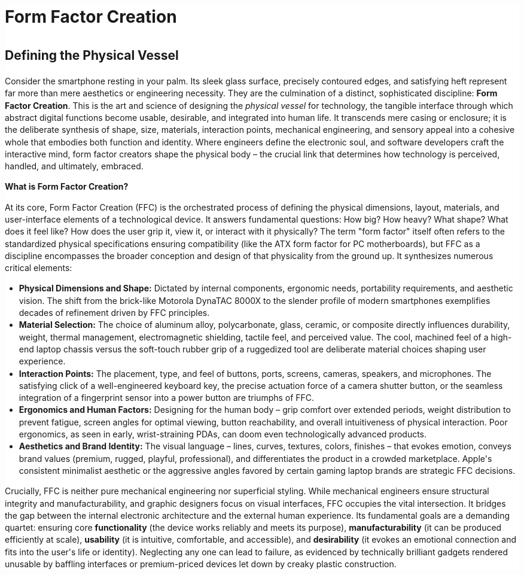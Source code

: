 
# Form Factor Creation

## Defining the Physical Vessel

Consider the smartphone resting in your palm. Its sleek glass surface, precisely contoured edges, and satisfying heft represent far more than mere aesthetics or engineering necessity. They are the culmination of a distinct, sophisticated discipline: **Form Factor Creation**. This is the art and science of designing the *physical vessel* for technology, the tangible interface through which abstract digital functions become usable, desirable, and integrated into human life. It transcends mere casing or enclosure; it is the deliberate synthesis of shape, size, materials, interaction points, mechanical engineering, and sensory appeal into a cohesive whole that embodies both function and identity. Where engineers define the electronic soul, and software developers craft the interactive mind, form factor creators shape the physical body – the crucial link that determines how technology is perceived, handled, and ultimately, embraced.

**What is Form Factor Creation?**

At its core, Form Factor Creation (FFC) is the orchestrated process of defining the physical dimensions, layout, materials, and user-interface elements of a technological device. It answers fundamental questions: How big? How heavy? What shape? What does it feel like? How does the user grip it, view it, or interact with it physically? The term "form factor" itself often refers to the standardized physical specifications ensuring compatibility (like the ATX form factor for PC motherboards), but FFC as a discipline encompasses the broader conception and design of that physicality from the ground up. It synthesizes numerous critical elements:
*   **Physical Dimensions and Shape:** Dictated by internal components, ergonomic needs, portability requirements, and aesthetic vision. The shift from the brick-like Motorola DynaTAC 8000X to the slender profile of modern smartphones exemplifies decades of refinement driven by FFC principles.
*   **Material Selection:** The choice of aluminum alloy, polycarbonate, glass, ceramic, or composite directly influences durability, weight, thermal management, electromagnetic shielding, tactile feel, and perceived value. The cool, machined feel of a high-end laptop chassis versus the soft-touch rubber grip of a ruggedized tool are deliberate material choices shaping user experience.
*   **Interaction Points:** The placement, type, and feel of buttons, ports, screens, cameras, speakers, and microphones. The satisfying click of a well-engineered keyboard key, the precise actuation force of a camera shutter button, or the seamless integration of a fingerprint sensor into a power button are triumphs of FFC.
*   **Ergonomics and Human Factors:** Designing for the human body – grip comfort over extended periods, weight distribution to prevent fatigue, screen angles for optimal viewing, button reachability, and overall intuitiveness of physical interaction. Poor ergonomics, as seen in early, wrist-straining PDAs, can doom even technologically advanced products.
*   **Aesthetics and Brand Identity:** The visual language – lines, curves, textures, colors, finishes – that evokes emotion, conveys brand values (premium, rugged, playful, professional), and differentiates the product in a crowded marketplace. Apple's consistent minimalist aesthetic or the aggressive angles favored by certain gaming laptop brands are strategic FFC decisions.

Crucially, FFC is neither pure mechanical engineering nor superficial styling. While mechanical engineers ensure structural integrity and manufacturability, and graphic designers focus on visual interfaces, FFC occupies the vital intersection. It bridges the gap between the internal electronic architecture and the external human experience. Its fundamental goals are a demanding quartet: ensuring core **functionality** (the device works reliably and meets its purpose), **manufacturability** (it can be produced efficiently at scale), **usability** (it is intuitive, comfortable, and accessible), and **desirability** (it evokes an emotional connection and fits into the user's life or identity). Neglecting any one can lead to failure, as evidenced by technically brilliant gadgets rendered unusable by baffling interfaces or premium-priced devices let down by creaky plastic construction.
